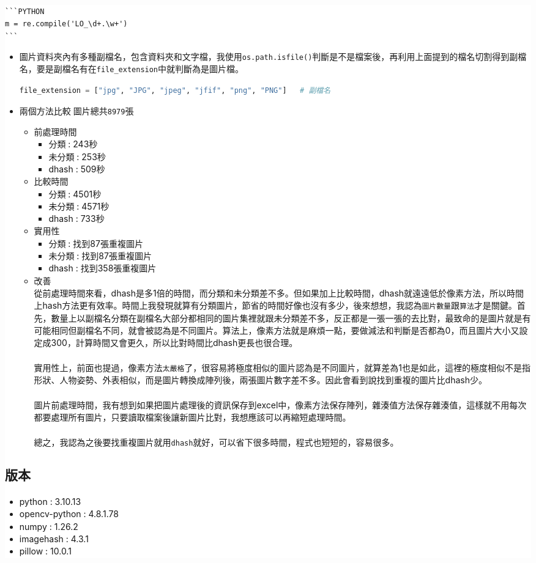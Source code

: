     ```PYTHON
    m = re.compile('LO_\d+.\w+')
    ```

* 圖片資料夾內有多種副檔名，包含資料夾和文字檔，我使用`os.path.isfile()`判斷是不是檔案後，再利用上面提到的檔名切割得到副檔名，要是副檔名有在`file_extension`中就判斷為是圖片檔。

    ```PYTHON
    file_extension = ["jpg", "JPG", "jpeg", "jfif", "png", "PNG"]   # 副檔名
    ```

* 兩個方法比較
圖片總共`8979`張
  * 前處理時間
    * 分類 : 243秒
    * 未分類 : 253秒
    * dhash : 509秒
  * 比較時間
    * 分類 : 4501秒
    * 未分類 : 4571秒
    * dhash : 733秒
  * 實用性
    * 分類 : 找到87張重複圖片
    * 未分類 : 找到87張重複圖片
    * dhash : 找到358張重複圖片
  * 改善<br>
  從前處理時間來看，dhash是多1倍的時間，而分類和未分類差不多。但如果加上比較時間，dhash就遠遠低於像素方法，所以時間上hash方法更有效率。時間上我發現就算有分類圖片，節省的時間好像也沒有多少，後來想想，我認為`圖片數量`跟`算法`才是關鍵。首先，數量上以副檔名分類在副檔名大部分都相同的圖片集裡就跟未分類差不多，反正都是一張一張的去比對，最致命的是圖片就是有可能相同但副檔名不同，就會被認為是不同圖片。算法上，像素方法就是麻煩一點，要做減法和判斷是否都為0，而且圖片大小又設定成300，計算時間又會更久，所以比對時間比dhash更長也很合理。<br><br>
  實用性上，前面也提過，像素方法`太嚴格`了，很容易將極度相似的圖片認為是不同圖片，就算差為1也是如此，這裡的極度相似不是指形狀、人物姿勢、外表相似，而是圖片轉換成陣列後，兩張圖片數字差不多。因此會看到說找到重複的圖片比dhash少。<br><br>
  圖片前處理時間，我有想到如果把圖片處理後的資訊保存到excel中，像素方法保存陣列，雜湊值方法保存雜湊值，這樣就不用每次都要處理所有圖片，只要讀取檔案後讓新圖片比對，我想應該可以再縮短處理時間。<br><br>
  總之，我認為之後要找重複圖片就用`dhash`就好，可以省下很多時間，程式也短短的，容易很多。

## 版本

* python : 3.10.13
* opencv-python : 4.8.1.78
* numpy : 1.26.2
* imagehash : 4.3.1
* pillow : 10.0.1
